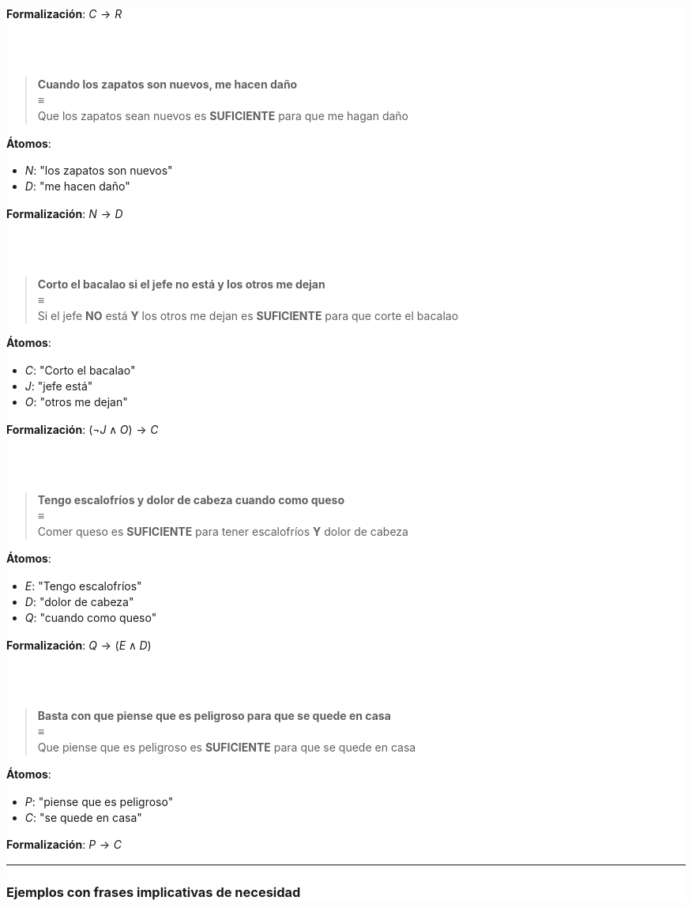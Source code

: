 **Formalización**: $C \rightarrow R$

<br>
<br>

>**Cuando los zapatos son nuevos, me hacen daño**  
>$\equiv$  
>Que los zapatos sean nuevos es **SUFICIENTE** para que me hagan daño

**Átomos**:
- $N$: "los zapatos son nuevos"
- $D$: "me hacen daño"

**Formalización**: $N \rightarrow D$

<br>
<br>

>**Corto el bacalao si el jefe no está y los otros me dejan**  
>$\equiv$  
>Si el jefe **NO** está **Y** los otros me dejan es **SUFICIENTE** para que corte el bacalao

**Átomos**:
- $C$: "Corto el bacalao"
- $J$: "jefe está"
- $O$: "otros me dejan"

**Formalización**: $(\neg J \wedge O) \rightarrow C$

<br>
<br>

>**Tengo escalofríos y dolor de cabeza cuando como queso**  
>$\equiv$  
>Comer queso es **SUFICIENTE** para tener escalofríos **Y** dolor de cabeza

**Átomos**:
- $E$: "Tengo escalofríos"
- $D$: "dolor de cabeza"
- $Q$: "cuando como queso"

**Formalización**: $Q \rightarrow (E \wedge D)$

<br>
<br>

>**Basta con que piense que es peligroso para que se quede en casa**  
>$\equiv$  
>Que piense que es peligroso es **SUFICIENTE** para que se quede en casa

**Átomos**:
- $P$: "piense que es peligroso"
- $C$: "se quede en casa"

**Formalización**: $P \rightarrow C$

---

### Ejemplos con frases **implicativas de necesidad**

